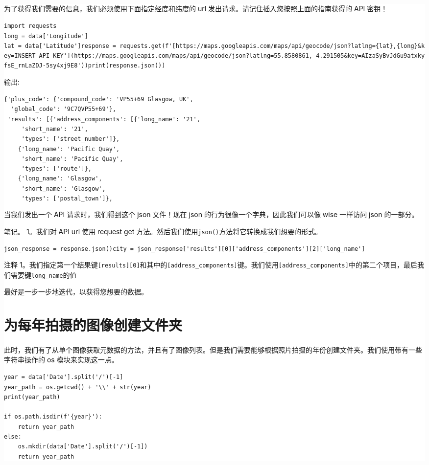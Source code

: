 为了获得我们需要的信息，我们必须使用下面指定经度和纬度的 url 发出请求。请记住插入您按照上面的指南获得的 API 密钥！

```
import requests
long = data['Longitude']
lat = data['Latitude']response = requests.get(f'[https://maps.googleapis.com/maps/api/geocode/json?latlng={lat},{long}&key=INSERT API KEY'](https://maps.googleapis.com/maps/api/geocode/json?latlng=55.8580861,-4.291505&key=AIzaSyBvJdGu9atxkyfsE_rnLaZDJ-5sy4xj9E8'))print(response.json())
```

输出:

```
{'plus_code': {'compound_code': 'VP55+69 Glasgow, UK',
  'global_code': '9C7QVP55+69'},
 'results': [{'address_components': [{'long_name': '21',
     'short_name': '21',
     'types': ['street_number']},
    {'long_name': 'Pacific Quay',
     'short_name': 'Pacific Quay',
     'types': ['route']},
    {'long_name': 'Glasgow',
     'short_name': 'Glasgow',
     'types': ['postal_town']},
```

当我们发出一个 API 请求时，我们得到这个 json 文件！现在 json 的行为很像一个字典，因此我们可以像 wise 一样访问 json 的一部分。

笔记。
1。我们对 API url 使用 request get 方法。然后我们使用`json()`方法将它转换成我们想要的形式。

```
json_response = response.json()city = json_response['results'][0]['address_components'][2]['long_name']
```

注释
1。我们指定第一个结果键`[results][0]`和其中的`[address_components]`键。我们使用`[address_components]`中的第二个项目，最后我们需要键`long_name`的值

最好是一步一步地迭代，以获得您想要的数据。

# 为每年拍摄的图像创建文件夹

此时，我们有了从单个图像获取元数据的方法，并且有了图像列表。但是我们需要能够根据照片拍摄的年份创建文件夹。我们使用带有一些字符串操作的 os 模块来实现这一点。

```
year = data['Date'].split('/')[-1]
year_path = os.getcwd() + '\\' + str(year)
print(year_path)

if os.path.isdir(f'{year}'):
    return year_path
else:
    os.mkdir(data['Date'].split('/')[-1])
    return year_path
```
